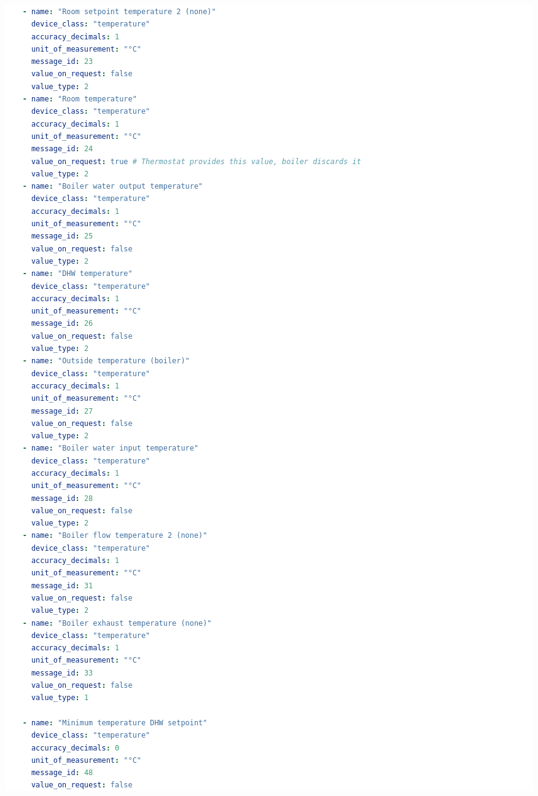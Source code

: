 ```yaml
    - name: "Room setpoint temperature 2 (none)"
      device_class: "temperature"
      accuracy_decimals: 1
      unit_of_measurement: "°C"
      message_id: 23
      value_on_request: false
      value_type: 2
    - name: "Room temperature"
      device_class: "temperature"
      accuracy_decimals: 1
      unit_of_measurement: "°C"
      message_id: 24
      value_on_request: true # Thermostat provides this value, boiler discards it
      value_type: 2
    - name: "Boiler water output temperature"
      device_class: "temperature"
      accuracy_decimals: 1
      unit_of_measurement: "°C"
      message_id: 25
      value_on_request: false
      value_type: 2
    - name: "DHW temperature"
      device_class: "temperature"
      accuracy_decimals: 1
      unit_of_measurement: "°C"
      message_id: 26
      value_on_request: false
      value_type: 2
    - name: "Outside temperature (boiler)"
      device_class: "temperature"
      accuracy_decimals: 1
      unit_of_measurement: "°C"
      message_id: 27
      value_on_request: false
      value_type: 2
    - name: "Boiler water input temperature"
      device_class: "temperature"
      accuracy_decimals: 1
      unit_of_measurement: "°C"
      message_id: 28
      value_on_request: false
      value_type: 2
    - name: "Boiler flow temperature 2 (none)"
      device_class: "temperature"
      accuracy_decimals: 1
      unit_of_measurement: "°C"
      message_id: 31
      value_on_request: false
      value_type: 2
    - name: "Boiler exhaust temperature (none)"
      device_class: "temperature"
      accuracy_decimals: 1
      unit_of_measurement: "°C"
      message_id: 33
      value_on_request: false
      value_type: 1

    - name: "Minimum temperature DHW setpoint"
      device_class: "temperature"
      accuracy_decimals: 0
      unit_of_measurement: "°C"
      message_id: 48
      value_on_request: false
```